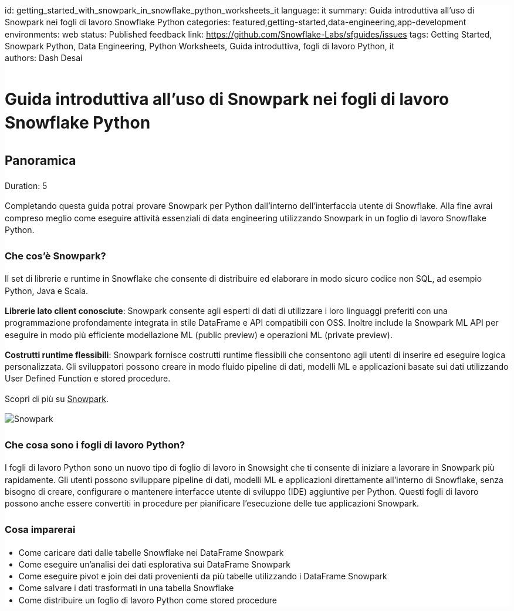 id: getting_started_with_snowpark_in_snowflake_python_worksheets_it
language: it
summary: Guida introduttiva all’uso di Snowpark nei fogli di lavoro Snowflake Python
categories: featured,getting-started,data-engineering,app-development
environments: web
status: Published
feedback link: https://github.com/Snowflake-Labs/sfguides/issues
tags: Getting Started, Snowpark Python, Data Engineering, Python Worksheets, Guida introduttiva, fogli di lavoro Python, it  
authors: Dash Desai

# Guida introduttiva all’uso di Snowpark nei fogli di lavoro Snowflake Python

## Panoramica

Duration: 5

Completando questa guida potrai provare Snowpark per Python dall’interno dell’interfaccia utente di Snowflake. Alla fine avrai compreso meglio come eseguire attività essenziali di data engineering utilizzando Snowpark in un foglio di lavoro Snowflake Python.

### Che cos’è Snowpark?

Il set di librerie e runtime in Snowflake che consente di distribuire ed elaborare in modo sicuro codice non SQL, ad esempio Python, Java e Scala.

**Librerie lato client conosciute**: Snowpark consente agli esperti di dati di utilizzare i loro linguaggi preferiti con una programmazione profondamente integrata in stile DataFrame e API compatibili con OSS. Inoltre include la Snowpark ML API per eseguire in modo più efficiente modellazione ML (public preview) e operazioni ML (private preview).

**Costrutti runtime flessibili**: Snowpark fornisce costrutti runtime flessibili che consentono agli utenti di inserire ed eseguire logica personalizzata. Gli sviluppatori possono creare in modo fluido pipeline di dati, modelli ML e applicazioni basate sui dati utilizzando User Defined Function e stored procedure.

Scopri di più su [Snowpark](https://www.snowflake.com/it/data-cloud/snowpark/).

![Snowpark](assets/snowpark.png)

### Che cosa sono i fogli di lavoro Python?

I fogli di lavoro Python sono un nuovo tipo di foglio di lavoro in Snowsight che ti consente di iniziare a lavorare in Snowpark più rapidamente. Gli utenti possono sviluppare pipeline di dati, modelli ML e applicazioni direttamente all’interno di Snowflake, senza bisogno di creare, configurare o mantenere interfacce utente di sviluppo (IDE) aggiuntive per Python. Questi fogli di lavoro possono anche essere convertiti in procedure per pianificare l’esecuzione delle tue applicazioni Snowpark.

### Cosa imparerai

- Come caricare dati dalle tabelle Snowflake nei DataFrame Snowpark
- Come eseguire un’analisi dei dati esplorativa sui DataFrame Snowpark
- Come eseguire pivot e join dei dati provenienti da più tabelle utilizzando i DataFrame Snowpark
- Come salvare i dati trasformati in una tabella Snowflake
- Come distribuire un foglio di lavoro Python come stored procedure
